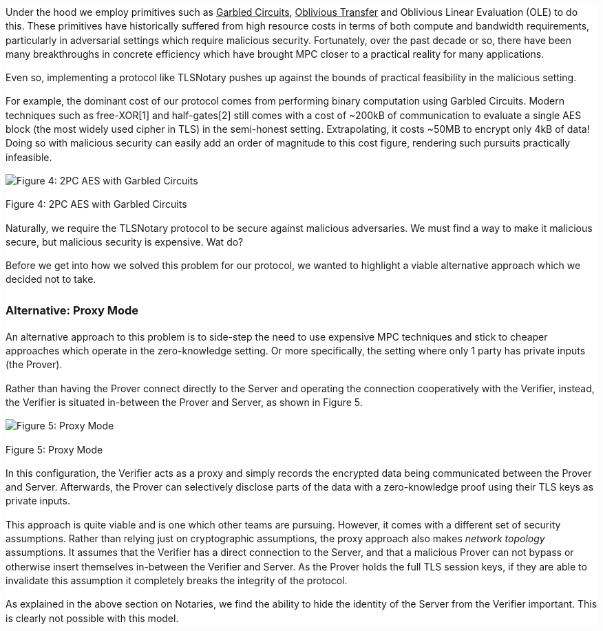 Under the hood we employ primitives such as [Garbled Circuits](https://en.wikipedia.org/wiki/Garbled_circuit), [Oblivious Transfer](https://en.wikipedia.org/wiki/Oblivious_transfer#1%E2%80%932_oblivious_transfer) and Oblivious Linear Evaluation (OLE) to do this. These primitives have historically suffered from high resource costs in terms of both compute and bandwidth requirements, particularly in adversarial settings which require malicious security. Fortunately, over the past decade or so, there have been many breakthroughs in concrete efficiency which have brought MPC closer to a practical reality for many applications.

Even so, implementing a protocol like TLSNotary pushes up against the bounds of practical feasibility in the malicious setting.

For example, the dominant cost of our protocol comes from performing binary computation using Garbled Circuits. Modern techniques such as free-XOR\[1\] and half-gates\[2\] still comes with a cost of ~200kB of communication to evaluate a single AES block (the most widely used cipher in TLS) in the semi-honest setting. Extrapolating, it costs ~50MB to encrypt only 4kB of data! Doing so with malicious security can easily add an order of magnitude to this cost figure, rendering such pursuits practically infeasible.

![Figure 4: 2PC AES with Garbled Circuits](/articles/tlsnotary-updates/iVGzdByXRwBQPxjtLgcvN.webp)

Figure 4: 2PC AES with Garbled Circuits

Naturally, we require the TLSNotary protocol to be secure against malicious adversaries. We must find a way to make it malicious secure, but malicious security is expensive. Wat do?

Before we get into how we solved this problem for our protocol, we wanted to highlight a viable alternative approach which we decided not to take.

### Alternative: Proxy Mode

An alternative approach to this problem is to side-step the need to use expensive MPC techniques and stick to cheaper approaches which operate in the zero-knowledge setting. Or more specifically, the setting where only 1 party has private inputs (the Prover).

Rather than having the Prover connect directly to the Server and operating the connection cooperatively with the Verifier, instead, the Verifier is situated in-between the Prover and Server, as shown in Figure 5.

![Figure 5: Proxy Mode](/articles/tlsnotary-updates/mkFlgTetsnz11qEMVw_xo.webp)

Figure 5: Proxy Mode

In this configuration, the Verifier acts as a proxy and simply records the encrypted data being communicated between the Prover and Server. Afterwards, the Prover can selectively disclose parts of the data with a zero-knowledge proof using their TLS keys as private inputs.

This approach is quite viable and is one which other teams are pursuing. However, it comes with a different set of security assumptions. Rather than relying just on cryptographic assumptions, the proxy approach also makes _network topology_ assumptions. It assumes that the Verifier has a direct connection to the Server, and that a malicious Prover can not bypass or otherwise insert themselves in-between the Verifier and Server. As the Prover holds the full TLS session keys, if they are able to invalidate this assumption it completely breaks the integrity of the protocol.

As explained in the above section on Notaries, we find the ability to hide the identity of the Server from the Verifier important. This is clearly not possible with this model.

